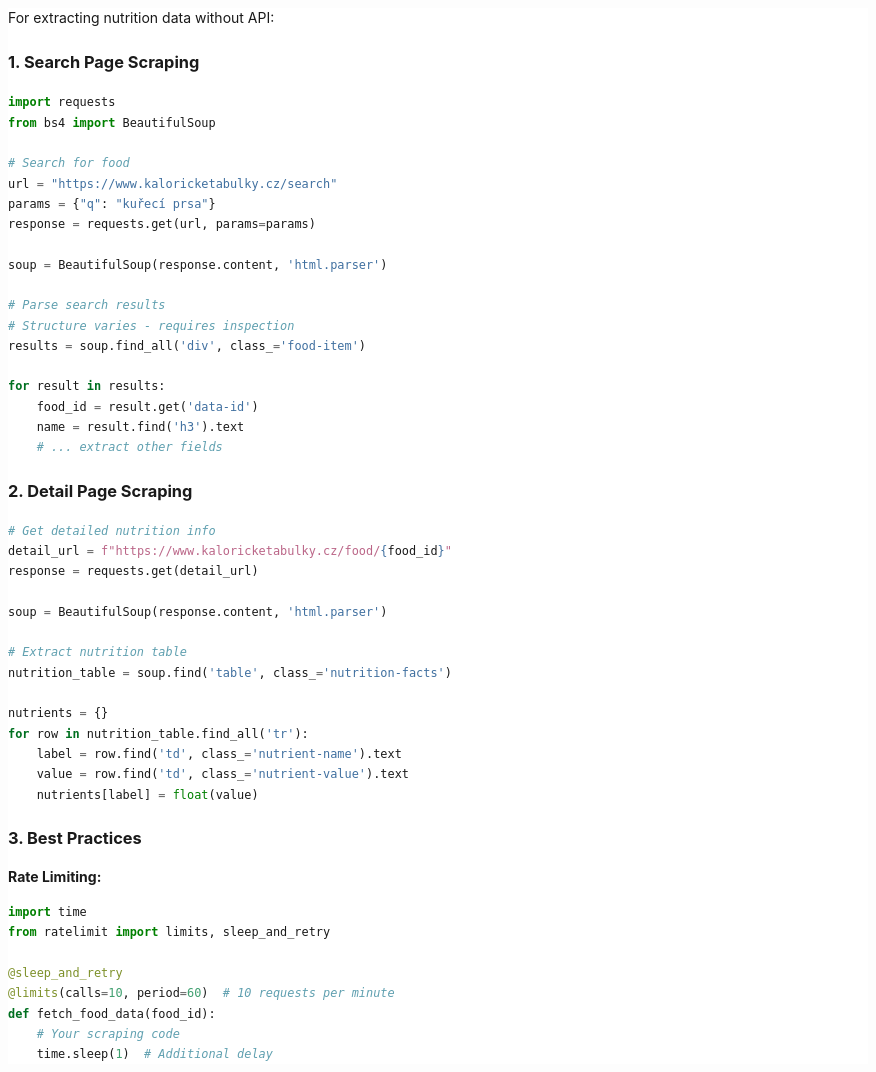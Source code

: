 For extracting nutrition data without API:

### 1. Search Page Scraping

```python
import requests
from bs4 import BeautifulSoup

# Search for food
url = "https://www.kaloricketabulky.cz/search"
params = {"q": "kuřecí prsa"}
response = requests.get(url, params=params)

soup = BeautifulSoup(response.content, 'html.parser')

# Parse search results
# Structure varies - requires inspection
results = soup.find_all('div', class_='food-item')

for result in results:
    food_id = result.get('data-id')
    name = result.find('h3').text
    # ... extract other fields
```

### 2. Detail Page Scraping

```python
# Get detailed nutrition info
detail_url = f"https://www.kaloricketabulky.cz/food/{food_id}"
response = requests.get(detail_url)

soup = BeautifulSoup(response.content, 'html.parser')

# Extract nutrition table
nutrition_table = soup.find('table', class_='nutrition-facts')

nutrients = {}
for row in nutrition_table.find_all('tr'):
    label = row.find('td', class_='nutrient-name').text
    value = row.find('td', class_='nutrient-value').text
    nutrients[label] = float(value)
```

### 3. Best Practices

**Rate Limiting:**
```python
import time
from ratelimit import limits, sleep_and_retry

@sleep_and_retry
@limits(calls=10, period=60)  # 10 requests per minute
def fetch_food_data(food_id):
    # Your scraping code
    time.sleep(1)  # Additional delay
```
